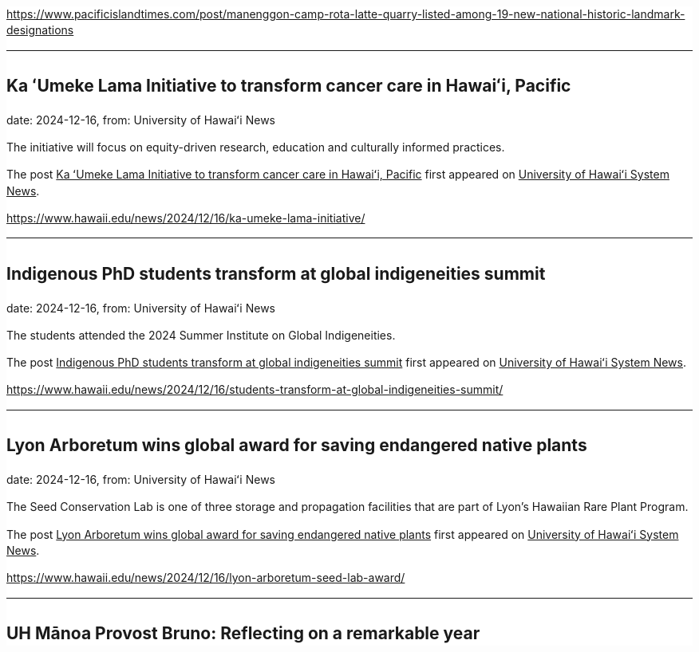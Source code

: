 <https://www.pacificislandtimes.com/post/manenggon-camp-rota-latte-quarry-listed-among-19-new-national-historic-landmark-designations>

---

## Ka ʻUmeke Lama Initiative to transform cancer care in Hawaiʻi, Pacific

date: 2024-12-16, from: University of Hawaiʻi News

<p>The initiative will focus on equity-driven research, education and culturally informed practices.</p>
The post <a href="https://www.hawaii.edu/news/2024/12/16/ka-umeke-lama-initiative/">Ka ʻUmeke Lama Initiative to transform cancer care in Hawaiʻi, Pacific</a> first appeared on <a href="https://www.hawaii.edu/news">University of Hawaiʻi System News</a>. 

<br> 

<https://www.hawaii.edu/news/2024/12/16/ka-umeke-lama-initiative/>

---

## Indigenous PhD students transform at global indigeneities summit

date: 2024-12-16, from: University of Hawaiʻi News

<p>The students attended the 2024 Summer Institute on Global Indigeneities.</p>
The post <a href="https://www.hawaii.edu/news/2024/12/16/students-transform-at-global-indigeneities-summit/">Indigenous <abbr>PhD</abbr> students transform at global indigeneities summit</a> first appeared on <a href="https://www.hawaii.edu/news">University of Hawaiʻi System News</a>. 

<br> 

<https://www.hawaii.edu/news/2024/12/16/students-transform-at-global-indigeneities-summit/>

---

## Lyon Arboretum wins global award for saving endangered native plants

date: 2024-12-16, from: University of Hawaiʻi News

<p>The Seed Conservation Lab is one of three storage and propagation facilities that are part of Lyon’s Hawaiian Rare Plant Program.</p>
The post <a href="https://www.hawaii.edu/news/2024/12/16/lyon-arboretum-seed-lab-award/">Lyon Arboretum wins global award for saving endangered native plants</a> first appeared on <a href="https://www.hawaii.edu/news">University of Hawaiʻi System News</a>. 

<br> 

<https://www.hawaii.edu/news/2024/12/16/lyon-arboretum-seed-lab-award/>

---

## UH Mānoa Provost Bruno: Reflecting on a remarkable year
